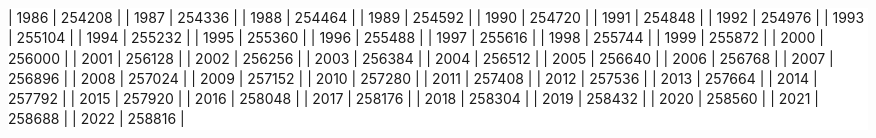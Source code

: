 | 1986 | 254208 |
| 1987 | 254336 |
| 1988 | 254464 |
| 1989 | 254592 |
| 1990 | 254720 |
| 1991 | 254848 |
| 1992 | 254976 |
| 1993 | 255104 |
| 1994 | 255232 |
| 1995 | 255360 |
| 1996 | 255488 |
| 1997 | 255616 |
| 1998 | 255744 |
| 1999 | 255872 |
| 2000 | 256000 |
| 2001 | 256128 |
| 2002 | 256256 |
| 2003 | 256384 |
| 2004 | 256512 |
| 2005 | 256640 |
| 2006 | 256768 |
| 2007 | 256896 |
| 2008 | 257024 |
| 2009 | 257152 |
| 2010 | 257280 |
| 2011 | 257408 |
| 2012 | 257536 |
| 2013 | 257664 |
| 2014 | 257792 |
| 2015 | 257920 |
| 2016 | 258048 |
| 2017 | 258176 |
| 2018 | 258304 |
| 2019 | 258432 |
| 2020 | 258560 |
| 2021 | 258688 |
| 2022 | 258816 |